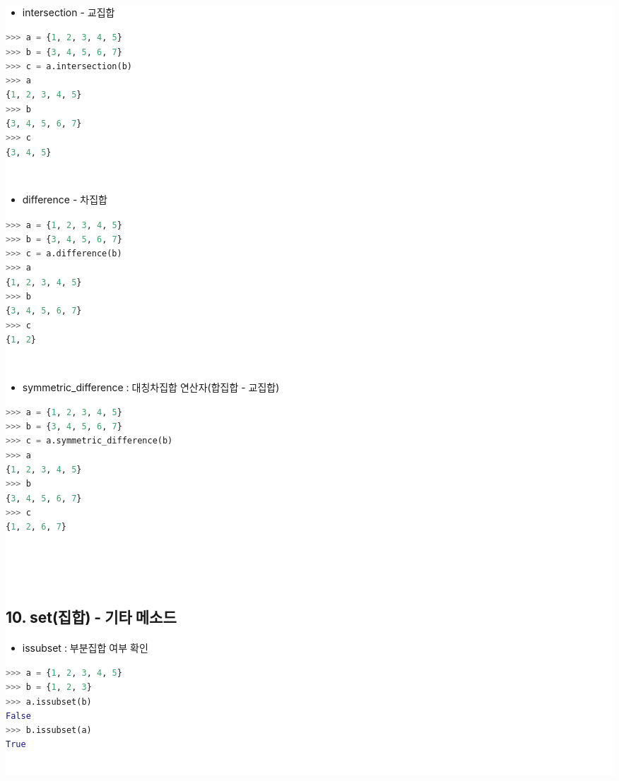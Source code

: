 * intersection - 교집합
```python
>>> a = {1, 2, 3, 4, 5}
>>> b = {3, 4, 5, 6, 7}
>>> c = a.intersection(b)
>>> a
{1, 2, 3, 4, 5}
>>> b
{3, 4, 5, 6, 7}
>>> c
{3, 4, 5}
```
<br/>

* difference - 차집합
```python
>>> a = {1, 2, 3, 4, 5}
>>> b = {3, 4, 5, 6, 7}
>>> c = a.difference(b)
>>> a
{1, 2, 3, 4, 5}
>>> b
{3, 4, 5, 6, 7}
>>> c
{1, 2}
```
<br/>

* symmetric_difference : 대칭차집합 연산자(합집합 - 교집합)
```python
>>> a = {1, 2, 3, 4, 5}
>>> b = {3, 4, 5, 6, 7}
>>> c = a.symmetric_difference(b)
>>> a
{1, 2, 3, 4, 5}
>>> b
{3, 4, 5, 6, 7}
>>> c
{1, 2, 6, 7}
```



<br/><br/><br/>
## 10. set(집합) - 기타 메소드
* issubset : 부분집합 여부 확인
```python
>>> a = {1, 2, 3, 4, 5}
>>> b = {1, 2, 3}
>>> a.issubset(b)
False
>>> b.issubset(a)
True
```
<br/>
